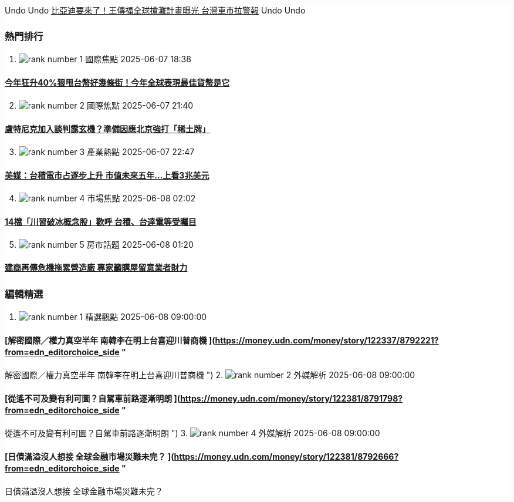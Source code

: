 Undo
Undo
[](https://money.udn.com/money/story/5612/8790005)[比亞迪要來了！王傳福全球搶灘計畫曝光 台灣車市拉警報](https://money.udn.com/money/story/5612/8790005 "比亞迪要來了！王傳福全球搶灘計畫曝光 台灣車市拉警報")
Undo
Undo
### 熱門排行
  1. ![rank number 1](https://money.udn.com/static/img/rank-list-number-1.svg)
國際焦點 
2025-06-07 18:38
####  [ 今年狂升40%狠甩台幣好幾條街！今年全球表現最佳貨幣是它 ](https://money.udn.com/money/story/5599/8791878?from=edn_hotestlist_storybottom "今年狂升40%狠甩台幣好幾條街！今年全球表現最佳貨幣是它")
  2. ![rank number 2](https://money.udn.com/static/img/rank-list-number-2.svg)
國際焦點 
2025-06-07 21:40
####  [ 盧特尼克加入談判露玄機？準備因應北京強打「稀土牌」 ](https://money.udn.com/money/story/5599/8792051?from=edn_hotestlist_storybottom "盧特尼克加入談判露玄機？準備因應北京強打「稀土牌」")
  3. ![rank number 3](https://money.udn.com/static/img/rank-list-number-3.svg)
產業熱點 
2025-06-07 22:47
####  [ 美媒：台積電市占逐步上升 市值未來五年...上看3兆美元 ](https://money.udn.com/money/story/5612/8792132?from=edn_hotestlist_storybottom "美媒：台積電市占逐步上升 市值未來五年...上看3兆美元")
  4. ![rank number 4](https://money.udn.com/static/img/rank-list-number-4.svg)
市場焦點 
2025-06-08 02:02
####  [ 14檔「川習破冰概念股」歡呼 台積、台達電等受矚目 ](https://money.udn.com/money/story/5607/8792200?from=edn_hotestlist_storybottom "14檔「川習破冰概念股」歡呼 台積、台達電等受矚目")
  5. ![rank number 5](https://money.udn.com/static/img/rank-list-number-5.svg)
房市話題 
2025-06-08 01:20
####  [ 建商再傳危機拖累營造廠 專家籲購屋留意業者財力 ](https://money.udn.com/money/story/5621/8792186?from=edn_hotestlist_storybottom "建商再傳危機拖累營造廠 專家籲購屋留意業者財力")


### 編輯精選
  1. ![rank number 1](https://money.udn.com/static/img/rank-list-number-1.svg)
精選觀點 
2025-06-08 09:00:00
####  [解密國際／權力真空半年 南韓李在明上台喜迎川普商機 ](https://money.udn.com/money/story/122337/8792221?from=edn_editorchoice_side "
解密國際／權力真空半年 南韓李在明上台喜迎川普商機
")
  2. ![rank number 2](https://money.udn.com/static/img/rank-list-number-2.svg)
外媒解析 
2025-06-08 09:00:00
####  [從遙不可及變有利可圖？自駕車前路逐漸明朗 ](https://money.udn.com/money/story/122381/8791798?from=edn_editorchoice_side "
從遙不可及變有利可圖？自駕車前路逐漸明朗
")
  3. ![rank number 4](https://money.udn.com/static/img/rank-list-number-3.svg)
外媒解析 
2025-06-08 09:00:00
####  [日債滿溢沒人想接 全球金融市場災難未完？ ](https://money.udn.com/money/story/122381/8792666?from=edn_editorchoice_side "
日債滿溢沒人想接 全球金融市場災難未完？